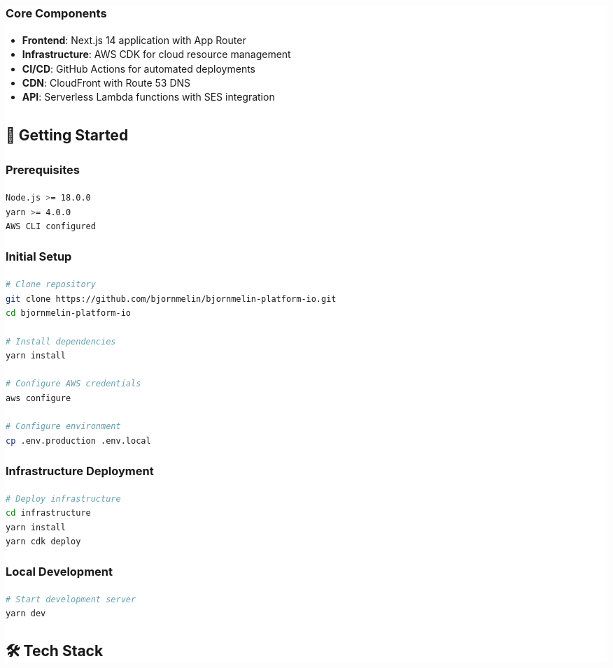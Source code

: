 ### Core Components

- **Frontend**: Next.js 14 application with App Router
- **Infrastructure**: AWS CDK for cloud resource management
- **CI/CD**: GitHub Actions for automated deployments
- **CDN**: CloudFront with Route 53 DNS
- **API**: Serverless Lambda functions with SES integration

## 🚀 Getting Started

### Prerequisites

```bash
Node.js >= 18.0.0
yarn >= 4.0.0
AWS CLI configured
```

### Initial Setup

```bash
# Clone repository
git clone https://github.com/bjornmelin/bjornmelin-platform-io.git
cd bjornmelin-platform-io

# Install dependencies
yarn install

# Configure AWS credentials
aws configure

# Configure environment
cp .env.production .env.local
```

### Infrastructure Deployment

```bash
# Deploy infrastructure
cd infrastructure
yarn install
yarn cdk deploy
```

### Local Development

```bash
# Start development server
yarn dev
```

## 🛠️ Tech Stack
